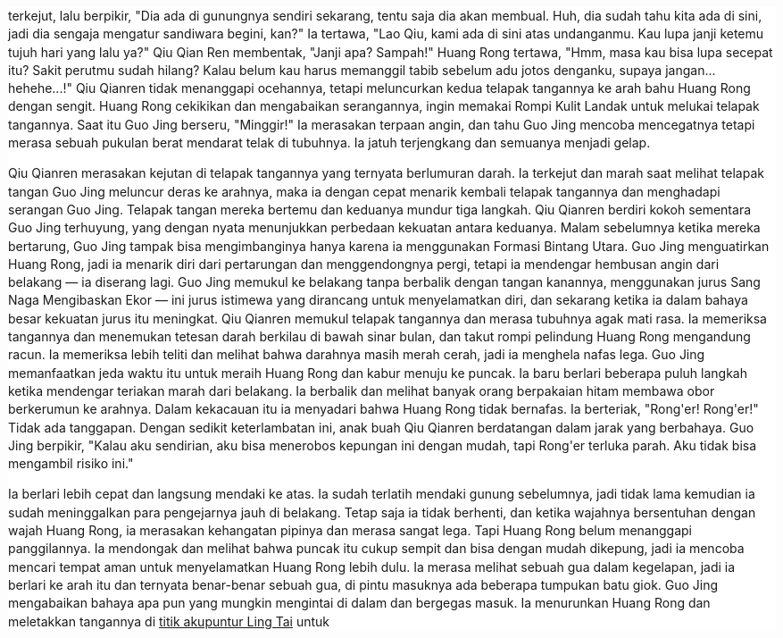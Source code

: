 terkejut, lalu berpikir, "Dia ada di gunungnya sendiri sekarang, tentu saja dia akan membual. Huh, dia sudah tahu kita ada 
di sini, jadi dia sengaja mengatur sandiwara begini, kan?" Ia tertawa, "Lao Qiu, kami ada di sini atas undanganmu. Kau lupa 
janji ketemu tujuh hari yang lalu ya?" Qiu Qian Ren membentak, "Janji apa? Sampah!" Huang Rong tertawa, "Hmm, masa kau bisa 
lupa secepat itu? Sakit perutmu sudah hilang? Kalau belum kau harus memanggil tabib sebelum adu jotos denganku, supaya 
jangan... hehehe...!" Qiu Qianren tidak menanggapi ocehannya, tetapi meluncurkan kedua telapak tangannya ke arah bahu Huang Rong 
dengan sengit. Huang Rong cekikikan dan mengabaikan serangannya, ingin memakai Rompi Kulit Landak untuk melukai telapak 
tangannya. Saat itu Guo Jing berseru, "Minggir!" Ia merasakan terpaan angin, dan tahu Guo Jing mencoba mencegatnya tetapi 
merasa sebuah pukulan berat mendarat telak di tubuhnya. Ia jatuh terjengkang dan semuanya menjadi gelap.

Qiu Qianren merasakan kejutan di telapak tangannya yang ternyata berlumuran darah. Ia terkejut dan marah saat melihat telapak 
tangan Guo Jing meluncur deras ke arahnya, maka ia dengan cepat menarik kembali telapak tangannya dan menghadapi serangan Guo 
Jing. Telapak tangan mereka bertemu dan keduanya mundur tiga langkah. Qiu Qianren berdiri kokoh sementara Guo Jing terhuyung, 
yang dengan nyata menunjukkan perbedaan kekuatan antara keduanya. Malam sebelumnya ketika mereka bertarung, Guo Jing tampak 
bisa mengimbanginya hanya karena ia menggunakan Formasi Bintang Utara. Guo Jing menguatirkan Huang Rong, jadi ia menarik diri 
dari pertarungan dan menggendongnya pergi, tetapi ia mendengar hembusan angin dari belakang — ia diserang lagi. Guo Jing memukul 
ke belakang tanpa berbalik dengan tangan kanannya, menggunakan jurus Sang Naga Mengibaskan Ekor — ini jurus istimewa yang 
dirancang untuk menyelamatkan diri, dan sekarang ketika ia dalam bahaya besar kekuatan jurus itu meningkat. Qiu Qianren memukul 
telapak tangannya dan merasa tubuhnya agak mati rasa. Ia memeriksa tangannya dan menemukan tetesan darah berkilau di bawah sinar 
bulan, dan takut rompi pelindung Huang Rong mengandung racun. Ia memeriksa lebih teliti dan melihat bahwa darahnya masih merah 
cerah, jadi ia menghela nafas lega. Guo Jing memanfaatkan jeda waktu itu untuk meraih Huang Rong dan kabur menuju ke puncak. 
Ia baru berlari beberapa puluh langkah ketika mendengar teriakan marah dari belakang. Ia berbalik dan melihat banyak orang 
berpakaian hitam membawa obor berkerumun ke arahnya. Dalam kekacauan itu ia menyadari bahwa Huang Rong tidak bernafas. Ia 
berteriak, "Rong'er! Rong'er!" Tidak ada tanggapan. Dengan sedikit keterlambatan ini, anak buah Qiu Qianren berdatangan dalam 
jarak yang berbahaya. Guo Jing berpikir, "Kalau aku sendirian, aku bisa menerobos kepungan ini dengan mudah, tapi Rong'er 
terluka parah. Aku tidak bisa mengambil risiko ini."

Ia berlari lebih cepat dan langsung mendaki ke atas. Ia sudah terlatih mendaki gunung sebelumnya, jadi tidak lama kemudian ia 
sudah meninggalkan para pengejarnya jauh di belakang. Tetap saja ia tidak berhenti, dan ketika wajahnya bersentuhan dengan wajah 
Huang Rong, ia merasakan kehangatan pipinya dan merasa sangat lega. Tapi Huang Rong belum menanggapi panggilannya. Ia mendongak 
dan melihat bahwa puncak itu cukup sempit dan bisa dengan mudah dikepung, jadi ia mencoba mencari tempat aman untuk menyelamatkan 
Huang Rong lebih dulu. Ia merasa melihat sebuah gua dalam kegelapan, jadi ia berlari ke arah itu dan ternyata benar-benar sebuah 
gua, di pintu masuknya ada beberapa tumpukan batu giok. Guo Jing mengabaikan bahaya apa pun yang mungkin mengintai di dalam 
dan bergegas masuk. Ia menurunkan Huang Rong dan meletakkan tangannya di 
[titik akupuntur Ling Tai](acupoints.md#ling-tai "Titik akupuntur Ling Tai adalah GV 10 di gambar yang dirujuk.") untuk 
